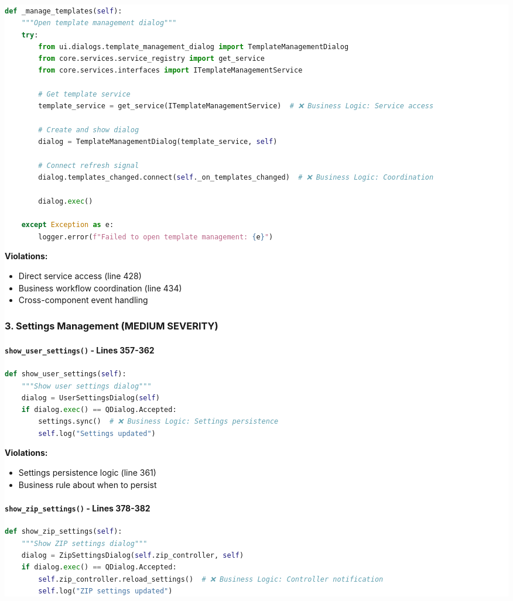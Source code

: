 ```python
def _manage_templates(self):
    """Open template management dialog"""
    try:
        from ui.dialogs.template_management_dialog import TemplateManagementDialog
        from core.services.service_registry import get_service
        from core.services.interfaces import ITemplateManagementService
        
        # Get template service
        template_service = get_service(ITemplateManagementService)  # ❌ Business Logic: Service access
        
        # Create and show dialog
        dialog = TemplateManagementDialog(template_service, self)
        
        # Connect refresh signal
        dialog.templates_changed.connect(self._on_templates_changed)  # ❌ Business Logic: Coordination
        
        dialog.exec()
        
    except Exception as e:
        logger.error(f"Failed to open template management: {e}")
```

**Violations:**
- Direct service access (line 428)
- Business workflow coordination (line 434)
- Cross-component event handling

### 3. Settings Management (MEDIUM SEVERITY)

#### `show_user_settings()` - Lines 357-362

```python
def show_user_settings(self):
    """Show user settings dialog"""
    dialog = UserSettingsDialog(self)
    if dialog.exec() == QDialog.Accepted:
        settings.sync()  # ❌ Business Logic: Settings persistence
        self.log("Settings updated")
```

**Violations:**
- Settings persistence logic (line 361)
- Business rule about when to persist

#### `show_zip_settings()` - Lines 378-382

```python
def show_zip_settings(self):
    """Show ZIP settings dialog"""
    dialog = ZipSettingsDialog(self.zip_controller, self)
    if dialog.exec() == QDialog.Accepted:
        self.zip_controller.reload_settings()  # ❌ Business Logic: Controller notification
        self.log("ZIP settings updated")
```
